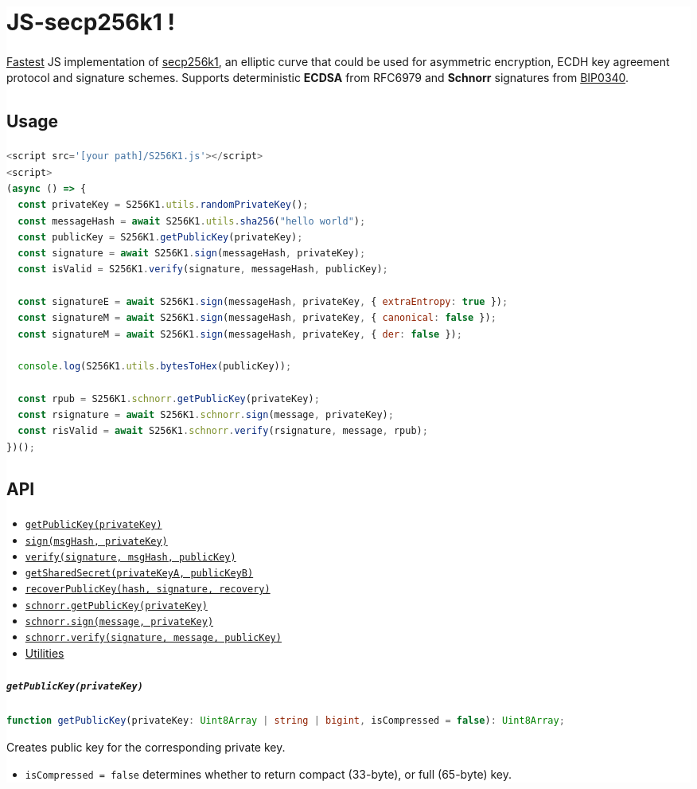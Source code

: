 # JS-secp256k1 !

[Fastest](#speed) JS implementation of [secp256k1](https://www.secg.org/sec2-v2.pdf),
an elliptic curve that could be used for asymmetric encryption,
ECDH key agreement protocol and signature schemes. Supports deterministic **ECDSA** from RFC6979 and **Schnorr** signatures from [BIP0340](https://github.com/bitcoin/bips/blob/master/bip-0340.mediawiki).

## Usage
```js
<script src='[your path]/S256K1.js'></script>
<script>
(async () => {
  const privateKey = S256K1.utils.randomPrivateKey();
  const messageHash = await S256K1.utils.sha256("hello world");
  const publicKey = S256K1.getPublicKey(privateKey);
  const signature = await S256K1.sign(messageHash, privateKey);
  const isValid = S256K1.verify(signature, messageHash, publicKey);

  const signatureE = await S256K1.sign(messageHash, privateKey, { extraEntropy: true });
  const signatureM = await S256K1.sign(messageHash, privateKey, { canonical: false });
  const signatureM = await S256K1.sign(messageHash, privateKey, { der: false });

  console.log(S256K1.utils.bytesToHex(publicKey));

  const rpub = S256K1.schnorr.getPublicKey(privateKey);
  const rsignature = await S256K1.schnorr.sign(message, privateKey);
  const risValid = await S256K1.schnorr.verify(rsignature, message, rpub);
})();
```

## API

- [`getPublicKey(privateKey)`](#getpublickeyprivatekey)
- [`sign(msgHash, privateKey)`](#signmsghash-privatekey)
- [`verify(signature, msgHash, publicKey)`](#verifysignature-msghash-publickey)
- [`getSharedSecret(privateKeyA, publicKeyB)`](#getsharedsecretprivatekeya-publickeyb)
- [`recoverPublicKey(hash, signature, recovery)`](#recoverpublickeyhash-signature-recovery)
- [`schnorr.getPublicKey(privateKey)`](#schnorrgetpublickeyprivatekey)
- [`schnorr.sign(message, privateKey)`](#schnorrsignmessage-privatekey)
- [`schnorr.verify(signature, message, publicKey)`](#schnorrverifysignature-message-publickey)
- [Utilities](#utilities)

##### `getPublicKey(privateKey)`
```typescript
function getPublicKey(privateKey: Uint8Array | string | bigint, isCompressed = false): Uint8Array;
```

Creates public key for the corresponding private key.

- `isCompressed = false` determines whether to return compact (33-byte), or full (65-byte) key.
